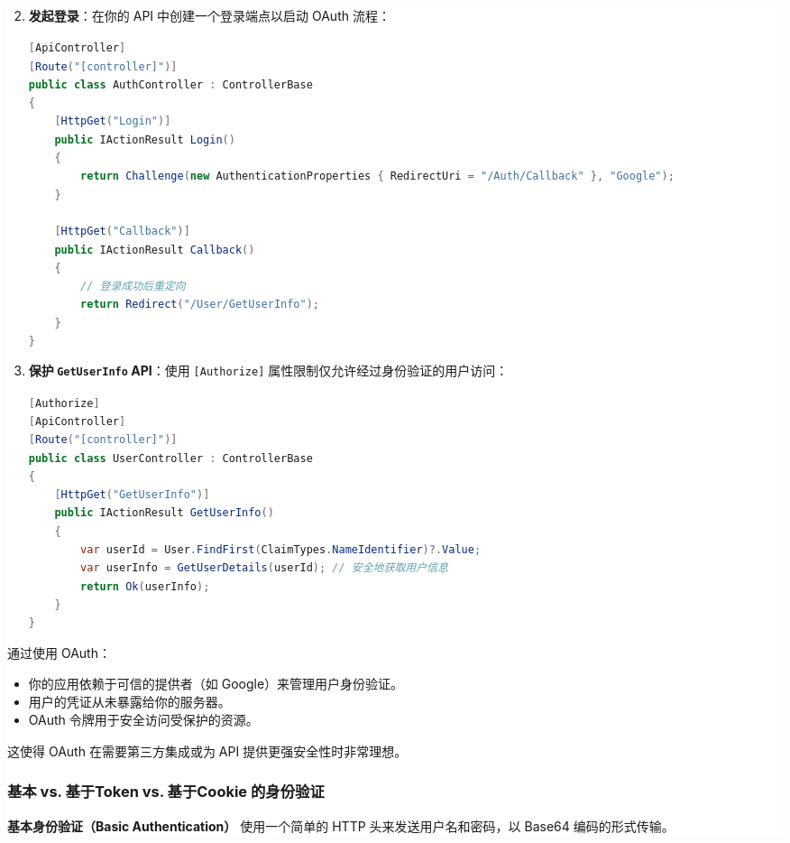    ```csharp
   ```

2. **发起登录**：在你的 API 中创建一个登录端点以启动 OAuth 流程：

   ```csharp
   [ApiController]
   [Route("[controller]")]
   public class AuthController : ControllerBase
   {
       [HttpGet("Login")]
       public IActionResult Login()
       {
           return Challenge(new AuthenticationProperties { RedirectUri = "/Auth/Callback" }, "Google");
       }

       [HttpGet("Callback")]
       public IActionResult Callback()
       {
           // 登录成功后重定向
           return Redirect("/User/GetUserInfo");
       }
   }
   ```

3. **保护 `GetUserInfo` API**：使用 `[Authorize]` 属性限制仅允许经过身份验证的用户访问：

   ```csharp
   [Authorize]
   [ApiController]
   [Route("[controller]")]
   public class UserController : ControllerBase
   {
       [HttpGet("GetUserInfo")]
       public IActionResult GetUserInfo()
       {
           var userId = User.FindFirst(ClaimTypes.NameIdentifier)?.Value;
           var userInfo = GetUserDetails(userId); // 安全地获取用户信息
           return Ok(userInfo);
       }
   }
   ```
  
通过使用 OAuth：

- 你的应用依赖于可信的提供者（如 Google）来管理用户身份验证。
- 用户的凭证从未暴露给你的服务器。
- OAuth 令牌用于安全访问受保护的资源。

这使得 OAuth 在需要第三方集成或为 API 提供更强安全性时非常理想。

### **基本 vs. 基于Token vs. 基于Cookie 的身份验证**

**基本身份验证（Basic Authentication）** 使用一个简单的 HTTP 头来发送用户名和密码，以 Base64 编码的形式传输。
